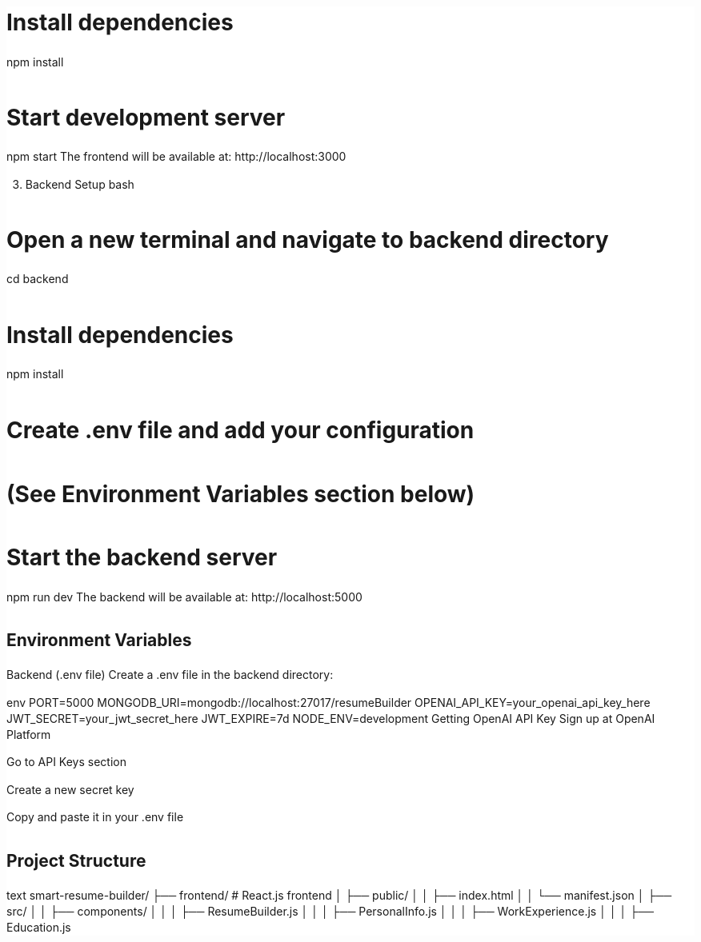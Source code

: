 # Install dependencies
npm install

# Start development server
npm start
The frontend will be available at: http://localhost:3000

3. Backend Setup
bash
# Open a new terminal and navigate to backend directory
cd backend

# Install dependencies
npm install

# Create .env file and add your configuration
# (See Environment Variables section below)

# Start the backend server
npm run dev
The backend will be available at: http://localhost:5000

## Environment Variables
Backend (.env file)
Create a .env file in the backend directory:

env
PORT=5000
MONGODB_URI=mongodb://localhost:27017/resumeBuilder
OPENAI_API_KEY=your_openai_api_key_here
JWT_SECRET=your_jwt_secret_here
JWT_EXPIRE=7d
NODE_ENV=development
Getting OpenAI API Key
Sign up at OpenAI Platform

Go to API Keys section

Create a new secret key

Copy and paste it in your .env file

## Project Structure
text
smart-resume-builder/
├── frontend/                 # React.js frontend
│   ├── public/
│   │   ├── index.html
│   │   └── manifest.json
│   ├── src/
│   │   ├── components/
│   │   │   ├── ResumeBuilder.js
│   │   │   ├── PersonalInfo.js
│   │   │   ├── WorkExperience.js
│   │   │   ├── Education.js